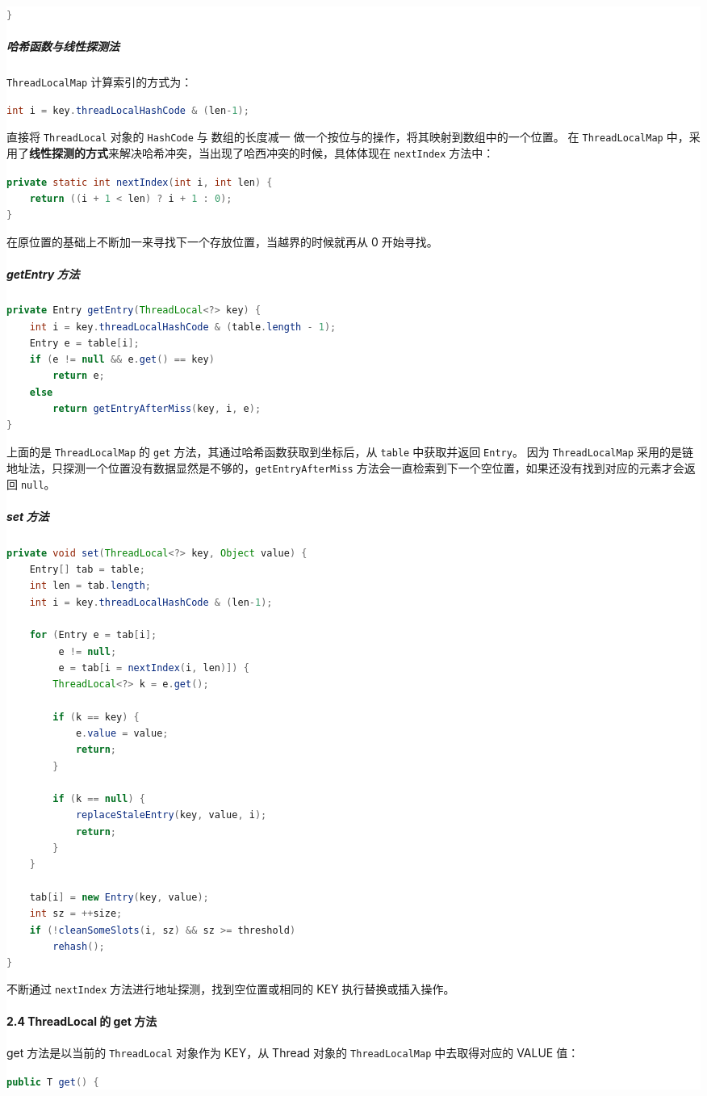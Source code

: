 ```java
}
```
##### 哈希函数与线性探测法
`ThreadLocalMap` 计算索引的方式为：
```java
int i = key.threadLocalHashCode & (len-1);
```
直接将 `ThreadLocal` 对象的 `HashCode` 与 数组的长度减一 做一个按位与的操作，将其映射到数组中的一个位置。
在 `ThreadLocalMap` 中，采用了**线性探测的方式**来解决哈希冲突，当出现了哈西冲突的时候，具体体现在 `nextIndex` 方法中：
```java
private static int nextIndex(int i, int len) {
    return ((i + 1 < len) ? i + 1 : 0);
}
```
在原位置的基础上不断加一来寻找下一个存放位置，当越界的时候就再从 0 开始寻找。
##### getEntry 方法
```java
private Entry getEntry(ThreadLocal<?> key) {  
    int i = key.threadLocalHashCode & (table.length - 1);  
    Entry e = table[i];  
    if (e != null && e.get() == key)  
        return e;  
    else  
        return getEntryAfterMiss(key, i, e);  
}
```
上面的是 `ThreadLocalMap` 的 `get` 方法，其通过哈希函数获取到坐标后，从 `table` 中获取并返回 `Entry`。
因为 `ThreadLocalMap` 采用的是链地址法，只探测一个位置没有数据显然是不够的，`getEntryAfterMiss` 方法会一直检索到下一个空位置，如果还没有找到对应的元素才会返回 `null`。
##### set 方法
```java
private void set(ThreadLocal<?> key, Object value) {
	Entry[] tab = table;
	int len = tab.length;
	int i = key.threadLocalHashCode & (len-1);

	for (Entry e = tab[i];
		 e != null;
		 e = tab[i = nextIndex(i, len)]) {
		ThreadLocal<?> k = e.get();

		if (k == key) {
			e.value = value;
			return;
		}

		if (k == null) {
			replaceStaleEntry(key, value, i);
			return;
		}
	}

	tab[i] = new Entry(key, value);
	int sz = ++size;
	if (!cleanSomeSlots(i, sz) && sz >= threshold)
		rehash();
}
```
不断通过 `nextIndex` 方法进行地址探测，找到空位置或相同的 KEY 执行替换或插入操作。
#### 2.4 ThreadLocal 的 get 方法
get 方法是以当前的 `ThreadLocal` 对象作为 KEY，从 Thread 对象的 `ThreadLocalMap` 中去取得对应的 VALUE 值：
```java
public T get() {
```